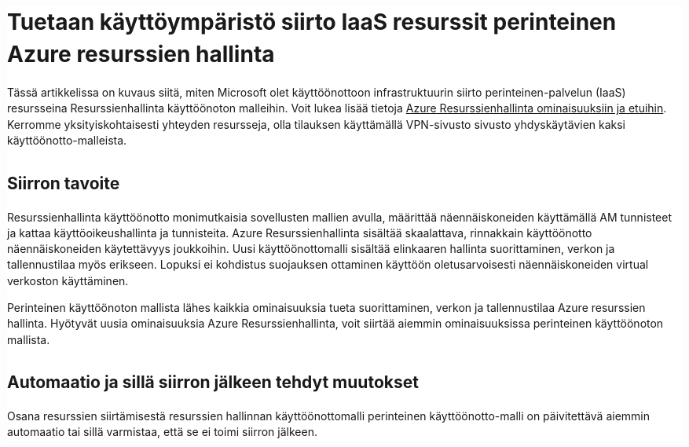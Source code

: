 <properties
    pageTitle="IaaS resursseja perinteinen Azure resurssien hallinnan ympäristö tuettu siirto | Microsoft Azure"
    description="Tässä artikkelissa käydään läpi ympäristö tuettu siirtämistä resurssit-perinteinen Azure resurssien hallinta"
    services="virtual-machines-windows"
    documentationCenter=""
    authors="singhkays"
    manager="timlt"
    editor=""
    tags="azure-resource-manager"/>

<tags
    ms.service="virtual-machines-windows"
    ms.workload="infrastructure-services"
    ms.tgt_pltfrm="vm-windows"
    ms.devlang="na"
    ms.topic="article"
    ms.date="08/22/2016"
    ms.author="kasing"/>

# <a name="platform-supported-migration-of-iaas-resources-from-classic-to-azure-resource-manager"></a>Tuetaan käyttöympäristö siirto IaaS resurssit perinteinen Azure resurssien hallinta

Tässä artikkelissa on kuvaus siitä, miten Microsoft olet käyttöönottoon infrastruktuurin siirto perinteinen-palvelun (IaaS) resursseina Resurssienhallinta käyttöönoton malleihin. Voit lukea lisää tietoja [Azure Resurssienhallinta ominaisuuksiin ja etuihin](../azure-resource-manager/resource-group-overview.md). Kerromme yksityiskohtaisesti yhteyden resursseja, olla tilauksen käyttämällä VPN-sivusto sivusto yhdyskäytävien kaksi käyttöönotto-malleista. 

## <a name="goal-for-migration"></a>Siirron tavoite

Resurssienhallinta käyttöönotto monimutkaisia sovellusten mallien avulla, määrittää näennäiskoneiden käyttämällä AM tunnisteet ja kattaa käyttöoikeushallinta ja tunnisteita. Azure Resurssienhallinta sisältää skaalattava, rinnakkain käyttöönotto näennäiskoneiden käytettävyys joukkoihin. Uusi käyttöönottomalli sisältää elinkaaren hallinta suorittaminen, verkon ja tallennustilaa myös erikseen. Lopuksi ei kohdistus suojauksen ottaminen käyttöön oletusarvoisesti näennäiskoneiden virtual verkoston käyttäminen.

Perinteinen käyttöönoton mallista lähes kaikkia ominaisuuksia tueta suorittaminen, verkon ja tallennustilaa Azure resurssien hallinta. Hyötyvät uusia ominaisuuksia Azure Resurssienhallinta, voit siirtää aiemmin ominaisuuksissa perinteinen käyttöönoton mallista.

## <a name="changes-to-your-automation-and-tooling-after-migration"></a>Automaatio ja sillä siirron jälkeen tehdyt muutokset

Osana resurssien siirtämisestä resurssien hallinnan käyttöönottomalli perinteinen käyttöönotto-malli on päivitettävä aiemmin automaatio tai sillä varmistaa, että se ei toimi siirron jälkeen.
